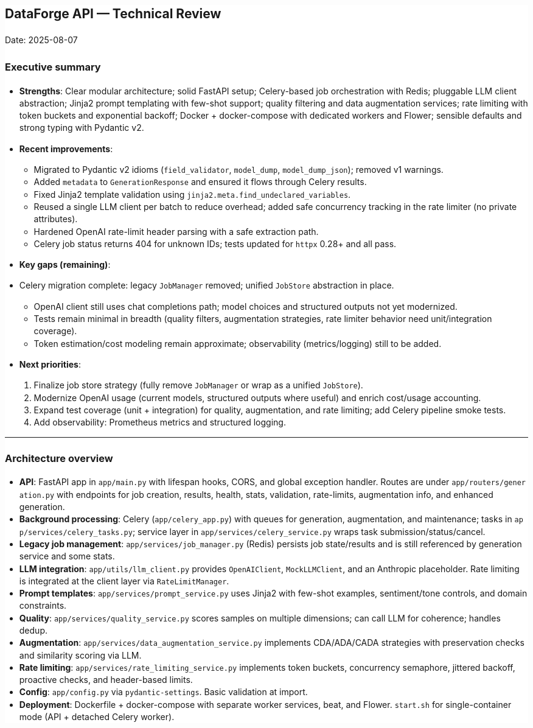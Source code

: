 ## DataForge API — Technical Review

Date: 2025-08-07

### Executive summary

- **Strengths**: Clear modular architecture; solid FastAPI setup; Celery-based job orchestration with Redis; pluggable LLM client abstraction; Jinja2 prompt templating with few-shot support; quality filtering and data augmentation services; rate limiting with token buckets and exponential backoff; Docker + docker-compose with dedicated workers and Flower; sensible defaults and strong typing with Pydantic v2.
- **Recent improvements**:
  - Migrated to Pydantic v2 idioms (`field_validator`, `model_dump`, `model_dump_json`); removed v1 warnings.
  - Added `metadata` to `GenerationResponse` and ensured it flows through Celery results.
  - Fixed Jinja2 template validation using `jinja2.meta.find_undeclared_variables`.
  - Reused a single LLM client per batch to reduce overhead; added safe concurrency tracking in the rate limiter (no private attributes).
  - Hardened OpenAI rate-limit header parsing with a safe extraction path.
  - Celery job status returns 404 for unknown IDs; tests updated for `httpx` 0.28+ and all pass.
- **Key gaps (remaining)**:
- Celery migration complete: legacy `JobManager` removed; unified `JobStore` abstraction in place.
  - OpenAI client still uses chat completions path; model choices and structured outputs not yet modernized.
  - Tests remain minimal in breadth (quality filters, augmentation strategies, rate limiter behavior need unit/integration coverage).
  - Token estimation/cost modeling remain approximate; observability (metrics/logging) still to be added.

- **Next priorities**:
  1) Finalize job store strategy (fully remove `JobManager` or wrap as a unified `JobStore`).
  2) Modernize OpenAI usage (current models, structured outputs where useful) and enrich cost/usage accounting.
  3) Expand test coverage (unit + integration) for quality, augmentation, and rate limiting; add Celery pipeline smoke tests.
  4) Add observability: Prometheus metrics and structured logging.

---

### Architecture overview

- **API**: FastAPI app in `app/main.py` with lifespan hooks, CORS, and global exception handler. Routes are under `app/routers/generation.py` with endpoints for job creation, results, health, stats, validation, rate-limits, augmentation info, and enhanced generation.
- **Background processing**: Celery (`app/celery_app.py`) with queues for generation, augmentation, and maintenance; tasks in `app/services/celery_tasks.py`; service layer in `app/services/celery_service.py` wraps task submission/status/cancel.
- **Legacy job management**: `app/services/job_manager.py` (Redis) persists job state/results and is still referenced by generation service and some stats.
- **LLM integration**: `app/utils/llm_client.py` provides `OpenAIClient`, `MockLLMClient`, and an Anthropic placeholder. Rate limiting is integrated at the client layer via `RateLimitManager`.
- **Prompt templates**: `app/services/prompt_service.py` uses Jinja2 with few-shot examples, sentiment/tone controls, and domain constraints.
- **Quality**: `app/services/quality_service.py` scores samples on multiple dimensions; can call LLM for coherence; handles dedup.
- **Augmentation**: `app/services/data_augmentation_service.py` implements CDA/ADA/CADA strategies with preservation checks and similarity scoring via LLM.
- **Rate limiting**: `app/services/rate_limiting_service.py` implements token buckets, concurrency semaphore, jittered backoff, proactive checks, and header-based limits.
- **Config**: `app/config.py` via `pydantic-settings`. Basic validation at import.
- **Deployment**: Dockerfile + docker-compose with separate worker services, beat, and Flower. `start.sh` for single-container mode (API + detached Celery worker).
